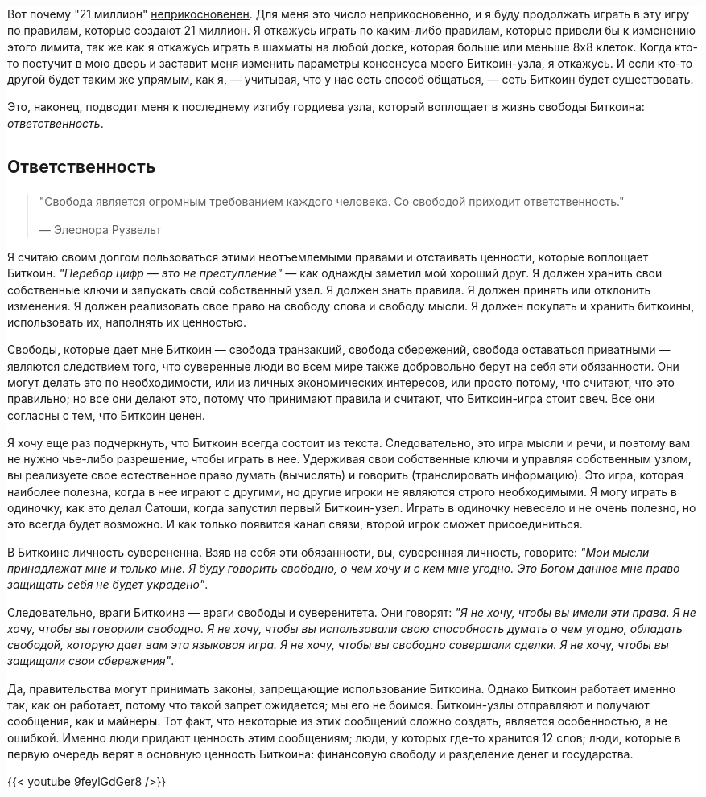 Вот почему "21 миллион" [неприкосновенен](https://www.21ideas.org/theory-protocol-21-million/). Для меня это число неприкосновенно, и я буду продолжать играть в эту игру по правилам, которые создают 21 миллион. Я откажусь играть по каким-либо правилам, которые привели бы к изменению этого лимита, так же как я откажусь играть в шахматы на любой доске, которая больше или меньше 8x8 клеток. Когда кто-то постучит в мою дверь и заставит меня изменить параметры консенсуса моего Биткоин-узла, я откажусь. И если кто-то другой будет таким же упрямым, как я, — учитывая, что у нас есть способ общаться, — сеть Биткоин будет существовать.

Это, наконец, подводит меня к последнему изгибу гордиева узла, который воплощает в жизнь свободы Биткоина: *ответственность*.


## Ответственность

> "Свобода является огромным требованием каждого человека. Со свободой приходит ответственность."
>
> — Элеонора Рузвельт

Я считаю своим долгом пользоваться этими неотъемлемыми правами и отстаивать ценности, которые воплощает Биткоин. *"Перебор цифр — это не преступление"* — как однажды заметил мой хороший друг. Я должен хранить свои собственные ключи и запускать свой собственный узел. Я должен знать правила. Я должен принять или отклонить изменения. Я должен реализовать свое право на свободу слова и свободу мысли. Я должен покупать и хранить биткоины, использовать их, наполнять их ценностью.

Свободы, которые дает мне Биткоин — свобода транзакций, свобода сбережений, свобода оставаться приватными — являются следствием того, что суверенные люди во всем мире также добровольно берут на себя эти обязанности. Они могут делать это по необходимости, или из личных экономических интересов, или просто потому, что считают, что это правильно; но все они делают это, потому что принимают правила и считают, что Биткоин-игра стоит свеч. Все они согласны с тем, что Биткоин ценен.

Я хочу еще раз подчеркнуть, что Биткоин всегда состоит из текста. Следовательно, это игра мысли и речи, и поэтому вам не нужно чье-либо разрешение, чтобы играть в нее. Удерживая свои собственные ключи и управляя собственным узлом, вы реализуете свое естественное право думать (вычислять) и говорить (транслировать информацию). Это игра, которая наиболее полезна, когда в нее играют с другими, но другие игроки не являются строго необходимыми. Я могу играть в одиночку, как это делал Сатоши, когда запустил первый Биткоин-узел. Играть в одиночку невесело и не очень полезно, но это всегда будет возможно. И как только появится канал связи, второй игрок сможет присоединиться.

В Биткоине личность суверененна. Взяв на себя эти обязанности, вы, суверенная личность, говорите: *"Мои мысли принадлежат мне и только мне. Я буду говорить свободно, о чем хочу и с кем мне угодно. Это Богом данное мне право защищать себя не будет украдено"*.

Следовательно, враги Биткоина — враги свободы и суверенитета. Они говорят: *"Я не хочу, чтобы вы имели эти права. Я не хочу, чтобы вы говорили свободно. Я не хочу, чтобы вы использовали свою способность думать о чем угодно, обладать свободой, которую дает вам эта языковая игра. Я не хочу, чтобы вы свободно совершали сделки. Я не хочу, чтобы вы защищали свои сбережения"*.

Да, правительства могут принимать законы, запрещающие использование Биткоина. Однако Биткоин работает именно так, как он работает, потому что такой запрет ожидается; мы его не боимся. Биткоин-узлы отправляют и получают сообщения, как и майнеры. Тот факт, что некоторые из этих сообщений сложно создать, является особенностью, а не ошибкой. Именно люди придают ценность этим сообщениям; люди, у которых где-то хранится 12 слов; люди, которые в первую очередь верят в основную ценность Биткоина: финансовую свободу и разделение денег и государства.

{{< youtube 9feylGdGer8 />}}
